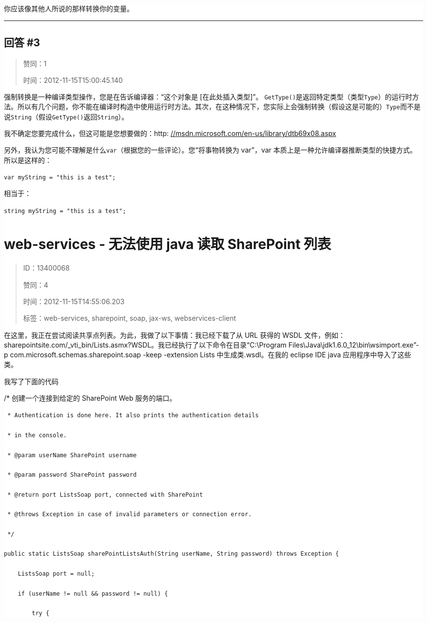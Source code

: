 你应该像其他人所说的那样转换你的变量。

* * *

## 回答 #3

> 赞同：1
> 
> 时间：2012-11-15T15:00:45.140

强制转换是一种编译类型操作，您是在告诉编译器：“这个对象是 [在此处插入类型]”。 `GetType()`是返回特定类型（类型`Type`）的运行时方法。所以有几个问题，你不能在编译时构造中使用运行时方法。其次，在这种情况下，您实际上会强制转换（假设这是可能的）`Type`而不是说`String`（假设`GetType()`返回`String`）。

我不确定您要完成什么，但这可能是您想要做的：http: [//msdn.microsoft.com/en-us/library/dtb69x08.aspx](http://msdn.microsoft.com/en-us/library/dtb69x08.aspx)

另外，我认为您可能不理解是什么`var`（根据您的一些评论）。您“将事物转换为 var”，var 本质上是一种允许编译器推断类型的快捷方式。所以是这样的：

```
var myString = "this is a test"; 
```

相当于：

```
string myString = "this is a test"; 
```

# web-services - 无法使用 java 读取 SharePoint 列表

> ID：13400068
> 
> 赞同：4
> 
> 时间：2012-11-15T14:55:06.203
> 
> 标签：web-services, sharepoint, soap, jax-ws, webservices-client

在这里，我正在尝试阅读共享点列表。为此，我做了以下事情：我已经下载了从 URL 获得的 WSDL 文件，例如：sharepointsite.com/_vti_bin/Lists.asmx?WSDL。我已经执行了以下命令在目录“C:\Program Files\Java\jdk1.6.0_12\bin\wsimport.exe”-p com.microsoft.schemas.sharepoint.soap -keep -extension Lists 中生成类.wsdl。在我的 eclipse IDE java 应用程序中导入了这些类。

我写了下面的代码

/* 创建一个连接到给定的 SharePoint Web 服务的端口。

```
 * Authentication is done here. It also prints the authentication details

 * in the console.

 * @param userName SharePoint username

 * @param password SharePoint password

 * @return port ListsSoap port, connected with SharePoint

 * @throws Exception in case of invalid parameters or connection error.

 */

public static ListsSoap sharePointListsAuth(String userName, String password) throws Exception {

    ListsSoap port = null;

    if (userName != null && password != null) {

        try {

```